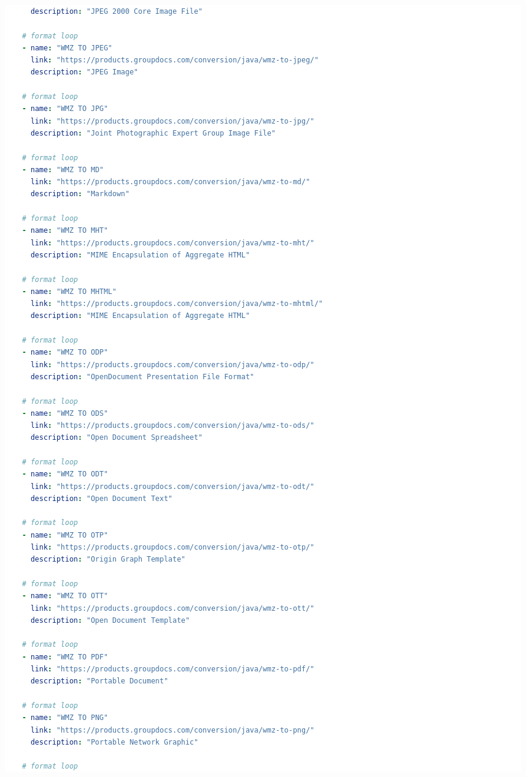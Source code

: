 ```yaml
      description: "JPEG 2000 Core Image File"

    # format loop
    - name: "WMZ TO JPEG"
      link: "https://products.groupdocs.com/conversion/java/wmz-to-jpeg/"
      description: "JPEG Image"

    # format loop
    - name: "WMZ TO JPG"
      link: "https://products.groupdocs.com/conversion/java/wmz-to-jpg/"
      description: "Joint Photographic Expert Group Image File"

    # format loop
    - name: "WMZ TO MD"
      link: "https://products.groupdocs.com/conversion/java/wmz-to-md/"
      description: "Markdown"

    # format loop
    - name: "WMZ TO MHT"
      link: "https://products.groupdocs.com/conversion/java/wmz-to-mht/"
      description: "MIME Encapsulation of Aggregate HTML"

    # format loop
    - name: "WMZ TO MHTML"
      link: "https://products.groupdocs.com/conversion/java/wmz-to-mhtml/"
      description: "MIME Encapsulation of Aggregate HTML"

    # format loop
    - name: "WMZ TO ODP"
      link: "https://products.groupdocs.com/conversion/java/wmz-to-odp/"
      description: "OpenDocument Presentation File Format"

    # format loop
    - name: "WMZ TO ODS"
      link: "https://products.groupdocs.com/conversion/java/wmz-to-ods/"
      description: "Open Document Spreadsheet"

    # format loop
    - name: "WMZ TO ODT"
      link: "https://products.groupdocs.com/conversion/java/wmz-to-odt/"
      description: "Open Document Text"

    # format loop
    - name: "WMZ TO OTP"
      link: "https://products.groupdocs.com/conversion/java/wmz-to-otp/"
      description: "Origin Graph Template"

    # format loop
    - name: "WMZ TO OTT"
      link: "https://products.groupdocs.com/conversion/java/wmz-to-ott/"
      description: "Open Document Template"

    # format loop
    - name: "WMZ TO PDF"
      link: "https://products.groupdocs.com/conversion/java/wmz-to-pdf/"
      description: "Portable Document"

    # format loop
    - name: "WMZ TO PNG"
      link: "https://products.groupdocs.com/conversion/java/wmz-to-png/"
      description: "Portable Network Graphic"

    # format loop
```